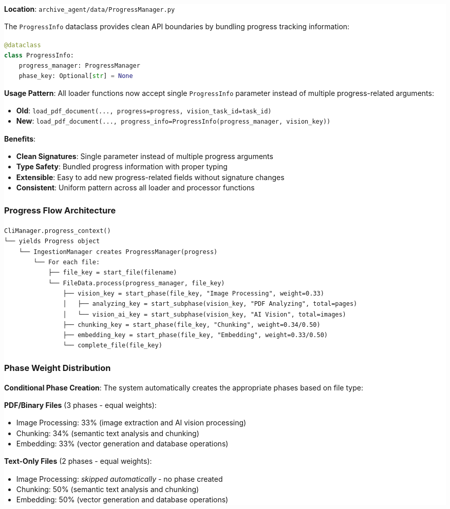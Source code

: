 **Location**: `archive_agent/data/ProgressManager.py`

The `ProgressInfo` dataclass provides clean API boundaries by bundling progress tracking information:

```python
@dataclass
class ProgressInfo:
    progress_manager: ProgressManager
    phase_key: Optional[str] = None
```

**Usage Pattern**: All loader functions now accept single `ProgressInfo` parameter instead of multiple progress-related arguments:
- **Old**: `load_pdf_document(..., progress=progress, vision_task_id=task_id)`
- **New**: `load_pdf_document(..., progress_info=ProgressInfo(progress_manager, vision_key))`

**Benefits**:
- **Clean Signatures**: Single parameter instead of multiple progress arguments
- **Type Safety**: Bundled progress information with proper typing
- **Extensible**: Easy to add new progress-related fields without signature changes
- **Consistent**: Uniform pattern across all loader and processor functions

### Progress Flow Architecture

```
CliManager.progress_context()
└── yields Progress object
    └── IngestionManager creates ProgressManager(progress)
        └── For each file:
            ├── file_key = start_file(filename)
            └── FileData.process(progress_manager, file_key)
                ├── vision_key = start_phase(file_key, "Image Processing", weight=0.33)
                │   ├── analyzing_key = start_subphase(vision_key, "PDF Analyzing", total=pages)
                │   └── vision_ai_key = start_subphase(vision_key, "AI Vision", total=images)
                ├── chunking_key = start_phase(file_key, "Chunking", weight=0.34/0.50)  
                ├── embedding_key = start_phase(file_key, "Embedding", weight=0.33/0.50)
                └── complete_file(file_key)
```

### Phase Weight Distribution

**Conditional Phase Creation**: The system automatically creates the appropriate phases based on file type:

**PDF/Binary Files** (3 phases - equal weights):
- Image Processing: 33% (image extraction and AI vision processing)  
- Chunking: 34% (semantic text analysis and chunking)
- Embedding: 33% (vector generation and database operations)

**Text-Only Files** (2 phases - equal weights):
- Image Processing: *skipped automatically* - no phase created
- Chunking: 50% (semantic text analysis and chunking)
- Embedding: 50% (vector generation and database operations)
